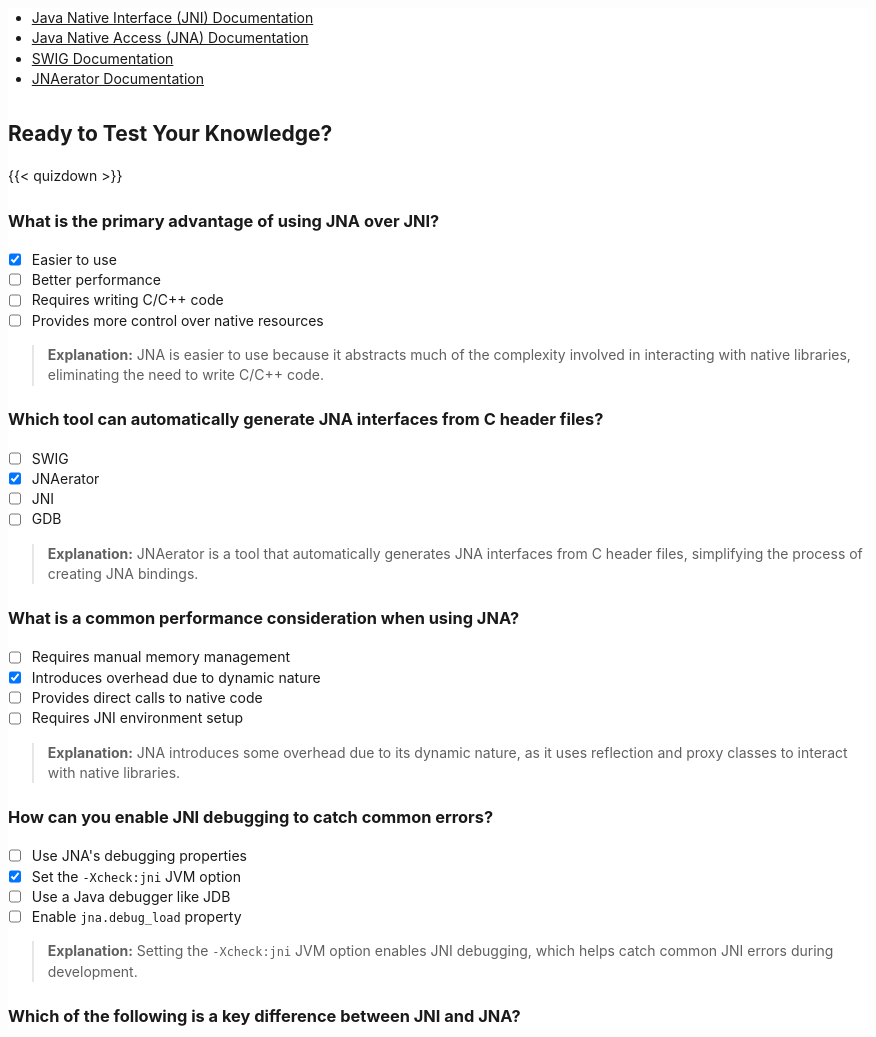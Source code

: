 - [Java Native Interface (JNI) Documentation](https://docs.oracle.com/javase/8/docs/technotes/guides/jni/)
- [Java Native Access (JNA) Documentation](https://github.com/java-native-access/jna)
- [SWIG Documentation](http://www.swig.org/)
- [JNAerator Documentation](https://code.google.com/archive/p/jnaerator/)

## **Ready to Test Your Knowledge?**

{{< quizdown >}}

### What is the primary advantage of using JNA over JNI?

- [x] Easier to use
- [ ] Better performance
- [ ] Requires writing C/C++ code
- [ ] Provides more control over native resources

> **Explanation:** JNA is easier to use because it abstracts much of the complexity involved in interacting with native libraries, eliminating the need to write C/C++ code.

### Which tool can automatically generate JNA interfaces from C header files?

- [ ] SWIG
- [x] JNAerator
- [ ] JNI
- [ ] GDB

> **Explanation:** JNAerator is a tool that automatically generates JNA interfaces from C header files, simplifying the process of creating JNA bindings.

### What is a common performance consideration when using JNA?

- [ ] Requires manual memory management
- [x] Introduces overhead due to dynamic nature
- [ ] Provides direct calls to native code
- [ ] Requires JNI environment setup

> **Explanation:** JNA introduces some overhead due to its dynamic nature, as it uses reflection and proxy classes to interact with native libraries.

### How can you enable JNI debugging to catch common errors?

- [ ] Use JNA's debugging properties
- [x] Set the `-Xcheck:jni` JVM option
- [ ] Use a Java debugger like JDB
- [ ] Enable `jna.debug_load` property

> **Explanation:** Setting the `-Xcheck:jni` JVM option enables JNI debugging, which helps catch common JNI errors during development.

### Which of the following is a key difference between JNI and JNA?
